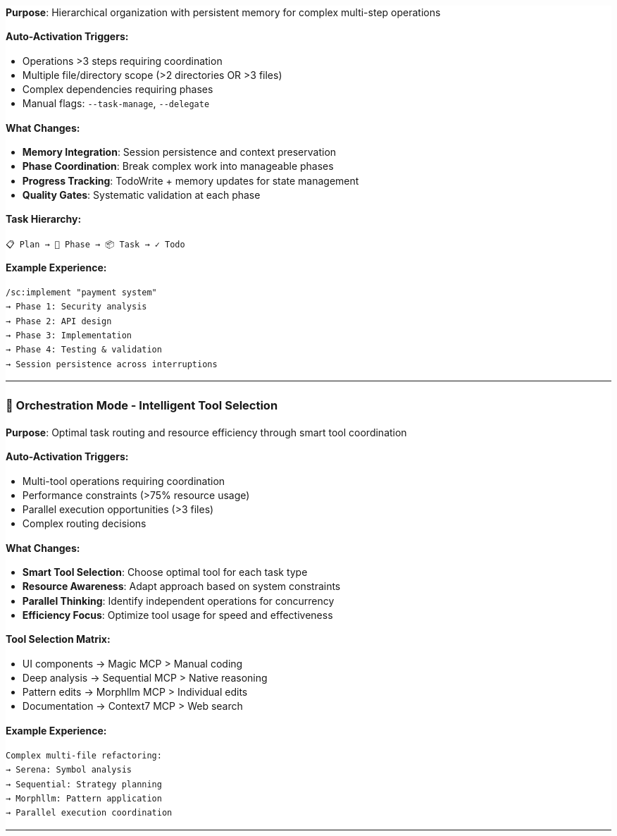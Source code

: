 **Purpose**: Hierarchical organization with persistent memory for complex multi-step operations

**Auto-Activation Triggers:**
- Operations >3 steps requiring coordination
- Multiple file/directory scope (>2 directories OR >3 files)
- Complex dependencies requiring phases
- Manual flags: `--task-manage`, `--delegate`

**What Changes:**
- **Memory Integration**: Session persistence and context preservation
- **Phase Coordination**: Break complex work into manageable phases
- **Progress Tracking**: TodoWrite + memory updates for state management
- **Quality Gates**: Systematic validation at each phase

**Task Hierarchy:**
```
📋 Plan → 🎯 Phase → 📦 Task → ✓ Todo
```

**Example Experience:**
```
/sc:implement "payment system"
→ Phase 1: Security analysis
→ Phase 2: API design  
→ Phase 3: Implementation
→ Phase 4: Testing & validation
→ Session persistence across interruptions
```

---

### 🎯 Orchestration Mode - Intelligent Tool Selection

**Purpose**: Optimal task routing and resource efficiency through smart tool coordination

**Auto-Activation Triggers:**
- Multi-tool operations requiring coordination
- Performance constraints (>75% resource usage)
- Parallel execution opportunities (>3 files)
- Complex routing decisions

**What Changes:**
- **Smart Tool Selection**: Choose optimal tool for each task type
- **Resource Awareness**: Adapt approach based on system constraints  
- **Parallel Thinking**: Identify independent operations for concurrency
- **Efficiency Focus**: Optimize tool usage for speed and effectiveness

**Tool Selection Matrix:**
- UI components → Magic MCP > Manual coding
- Deep analysis → Sequential MCP > Native reasoning
- Pattern edits → Morphllm MCP > Individual edits
- Documentation → Context7 MCP > Web search

**Example Experience:**
```
Complex multi-file refactoring:
→ Serena: Symbol analysis
→ Sequential: Strategy planning  
→ Morphllm: Pattern application
→ Parallel execution coordination
```

---